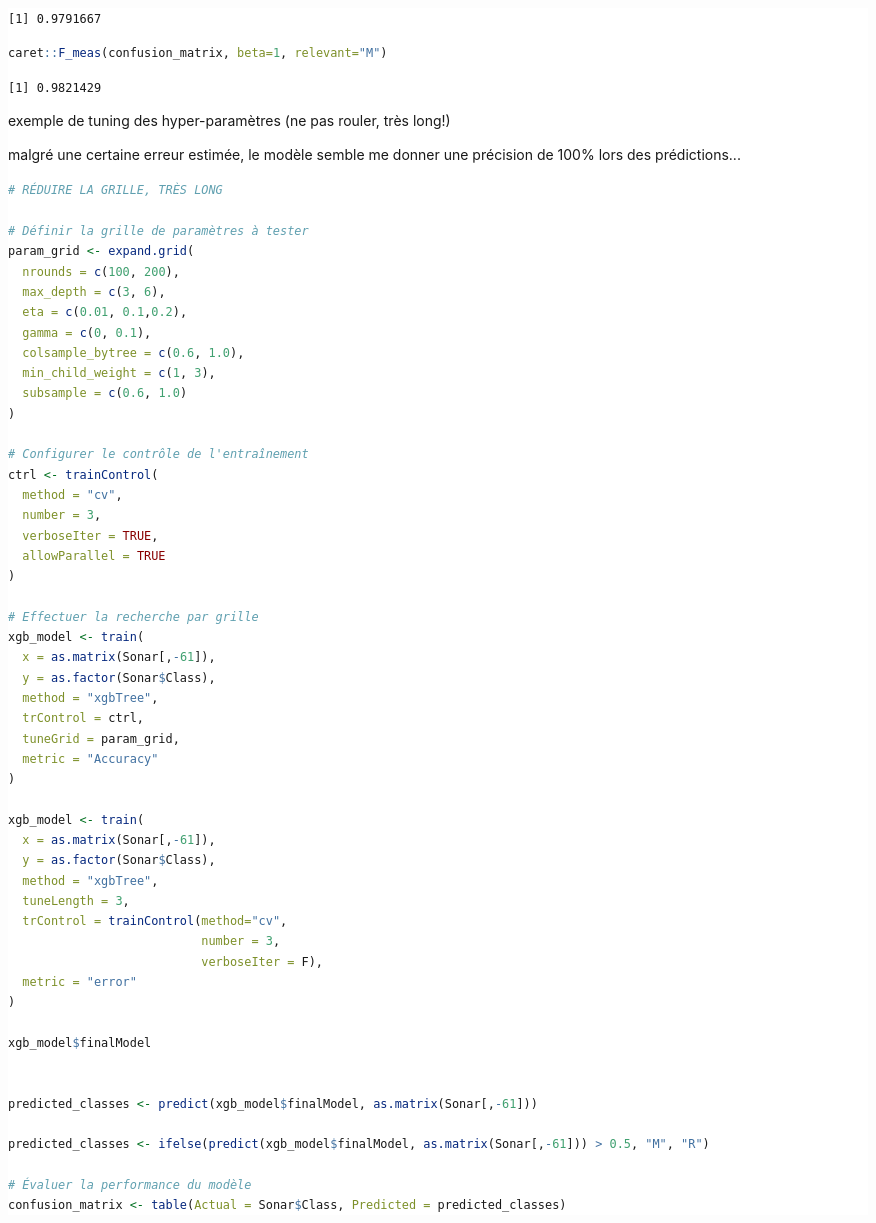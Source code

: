     [1] 0.9791667

``` r
caret::F_meas(confusion_matrix, beta=1, relevant="M")
```

    [1] 0.9821429

exemple de tuning des hyper-paramètres (ne pas rouler, très long!)

malgré une certaine erreur estimée, le modèle semble me donner une précision de 100% lors des prédictions...

``` r
# RÉDUIRE LA GRILLE, TRÈS LONG

# Définir la grille de paramètres à tester
param_grid <- expand.grid(
  nrounds = c(100, 200),
  max_depth = c(3, 6),
  eta = c(0.01, 0.1,0.2),
  gamma = c(0, 0.1),
  colsample_bytree = c(0.6, 1.0),
  min_child_weight = c(1, 3),
  subsample = c(0.6, 1.0)
)

# Configurer le contrôle de l'entraînement
ctrl <- trainControl(
  method = "cv",
  number = 3,
  verboseIter = TRUE,
  allowParallel = TRUE
)

# Effectuer la recherche par grille
xgb_model <- train(
  x = as.matrix(Sonar[,-61]),
  y = as.factor(Sonar$Class),
  method = "xgbTree",
  trControl = ctrl,
  tuneGrid = param_grid,
  metric = "Accuracy"
)

xgb_model <- train(
  x = as.matrix(Sonar[,-61]),
  y = as.factor(Sonar$Class),
  method = "xgbTree",
  tuneLength = 3,
  trControl = trainControl(method="cv",
                           number = 3,
                           verboseIter = F),
  metric = "error"
)

xgb_model$finalModel


predicted_classes <- predict(xgb_model$finalModel, as.matrix(Sonar[,-61]))

predicted_classes <- ifelse(predict(xgb_model$finalModel, as.matrix(Sonar[,-61])) > 0.5, "M", "R")

# Évaluer la performance du modèle
confusion_matrix <- table(Actual = Sonar$Class, Predicted = predicted_classes)

```